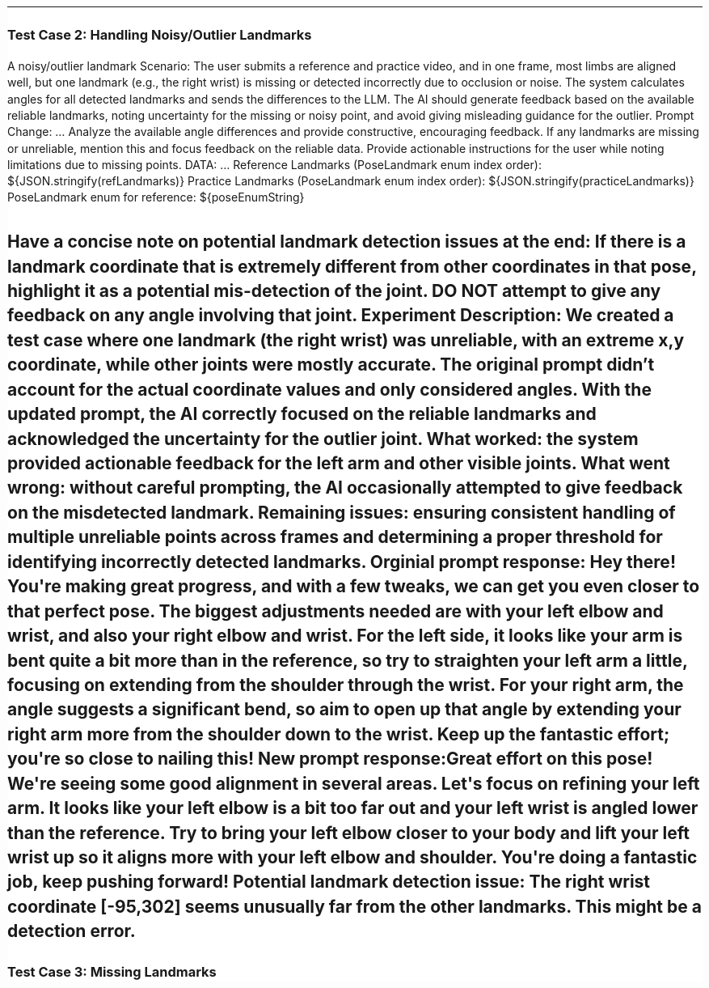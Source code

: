 
---

### **Test Case 2: Handling Noisy/Outlier Landmarks**
A noisy/outlier landmark
Scenario: The user submits a reference and practice video, and in one frame, most limbs are aligned well, but one landmark (e.g., the right wrist) is missing or detected incorrectly due to occlusion or noise. The system calculates angles for all detected landmarks and sends the differences to the LLM. The AI should generate feedback based on the available reliable landmarks, noting uncertainty for the missing or noisy point, and avoid giving misleading guidance for the outlier.
Prompt Change:
… Analyze the available angle differences and provide constructive, encouraging feedback. If any landmarks are missing or unreliable, mention this and focus feedback on the reliable data. Provide actionable instructions for the user while noting limitations due to missing points.
DATA: …
Reference Landmarks (PoseLandmark enum index order):
${JSON.stringify(refLandmarks)}
Practice Landmarks (PoseLandmark enum index order):
${JSON.stringify(practiceLandmarks)}
PoseLandmark enum for reference:
${poseEnumString}

Have a concise note on potential landmark detection issues at the end:
If there is a landmark coordinate that is extremely different from other coordinates
in that pose, highlight it as a potential mis-detection of the joint. DO NOT attempt
to give any feedback on any angle involving that joint.
Experiment Description: We created a test case where one landmark (the right wrist) was unreliable, with an extreme x,y coordinate, while other joints were mostly accurate. The original prompt didn’t account for the actual coordinate values and only considered angles. With the updated prompt, the AI correctly focused on the reliable landmarks and acknowledged the uncertainty for the outlier joint. What worked: the system provided actionable feedback for the left arm and other visible joints. What went wrong: without careful prompting, the AI occasionally attempted to give feedback on the misdetected landmark. Remaining issues: ensuring consistent handling of multiple unreliable points across frames and determining a proper threshold for identifying incorrectly detected landmarks.
Orginial prompt response: Hey there! You're making great progress, and with a few tweaks, we can get you even closer to that perfect pose. The biggest adjustments needed are with your **left elbow and wrist**, and also your **right elbow and wrist**. For the left side, it looks like your arm is bent quite a bit more than in the reference, so try to straighten your left arm a little, focusing on extending from the shoulder through the wrist. For your right arm, the angle suggests a significant bend, so aim to open up that angle by extending your right arm more from the shoulder down to the wrist. Keep up the fantastic effort; you're so close to nailing this!
New prompt response:Great effort on this pose! We're seeing some good alignment in several areas. Let's focus on refining your left arm. It looks like your left elbow is a bit too far out and your left wrist is angled lower than the reference. Try to bring your left elbow closer to your body and lift your left wrist up so it aligns more with your left elbow and shoulder. You're doing a fantastic job, keep pushing forward! Potential landmark detection issue: The right wrist coordinate [-95,302] seems unusually far from the other landmarks. This might be a detection error.
---

### **Test Case 3: Missing Landmarks**
